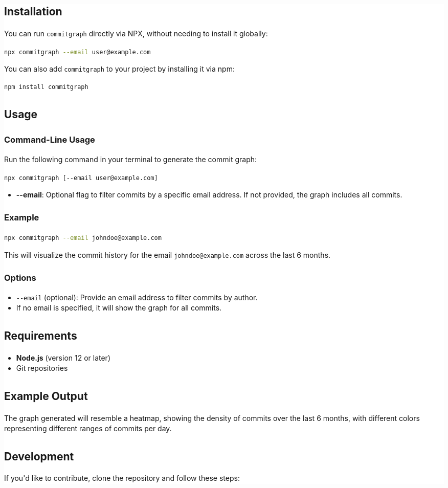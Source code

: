 ## Installation

You can run `commitgraph` directly via NPX, without needing to install it globally:

```bash
npx commitgraph --email user@example.com
```

You can also add `commitgraph` to your project by installing it via npm:

```bash
npm install commitgraph
```

## Usage

### Command-Line Usage

Run the following command in your terminal to generate the commit graph:

```bash
npx commitgraph [--email user@example.com]
```

- **--email**: Optional flag to filter commits by a specific email address. If not provided, the graph includes all commits.

### Example

```bash
npx commitgraph --email johndoe@example.com
```

This will visualize the commit history for the email `johndoe@example.com` across the last 6 months.

### Options

- `--email` (optional): Provide an email address to filter commits by author.
- If no email is specified, it will show the graph for all commits.

## Requirements

- **Node.js** (version 12 or later)
- Git repositories

## Example Output

The graph generated will resemble a heatmap, showing the density of commits over the last 6 months, with different colors representing different ranges of commits per day.

## Development

If you'd like to contribute, clone the repository and follow these steps:
